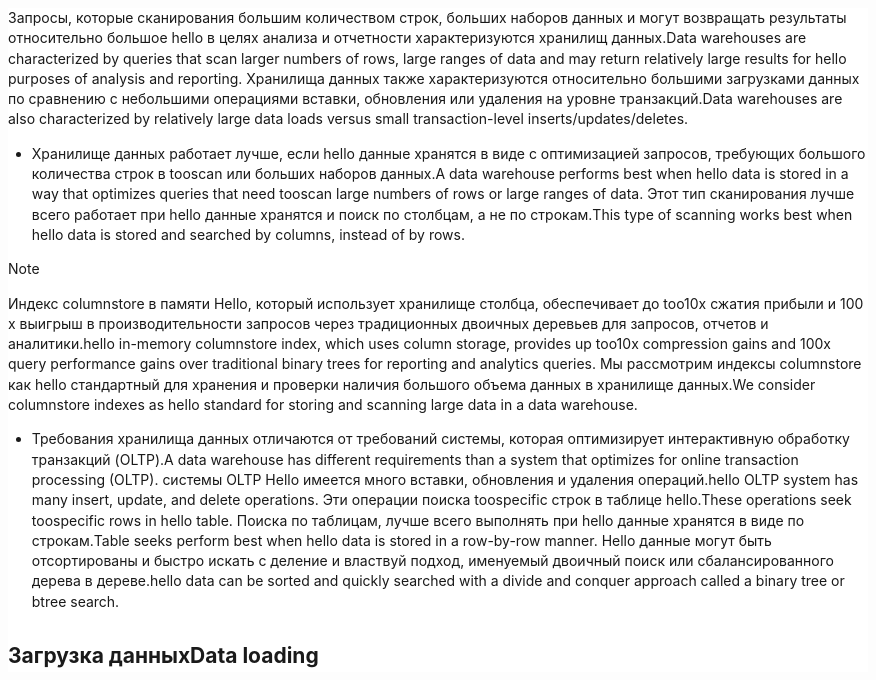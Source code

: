 <span data-ttu-id="baff0-110">Запросы, которые сканирования большим количеством строк, больших наборов данных и могут возвращать результаты относительно большое hello в целях анализа и отчетности характеризуются хранилищ данных.</span><span class="sxs-lookup"><span data-stu-id="baff0-110">Data warehouses are characterized by queries that scan larger numbers of rows, large ranges of data and may return relatively large results for hello purposes of analysis and reporting.</span></span> <span data-ttu-id="baff0-111">Хранилища данных также характеризуются относительно большими загрузками данных по сравнению с небольшими операциями вставки, обновления или удаления на уровне транзакций.</span><span class="sxs-lookup"><span data-stu-id="baff0-111">Data warehouses are also characterized by relatively large data loads versus small transaction-level inserts/updates/deletes.</span></span>

* <span data-ttu-id="baff0-112">Хранилище данных работает лучше, если hello данные хранятся в виде с оптимизацией запросов, требующих большого количества строк в tooscan или больших наборов данных.</span><span class="sxs-lookup"><span data-stu-id="baff0-112">A data warehouse performs best when hello data is stored in a way that optimizes queries that need tooscan large numbers of rows or large ranges of data.</span></span> <span data-ttu-id="baff0-113">Этот тип сканирования лучше всего работает при hello данные хранятся и поиск по столбцам, а не по строкам.</span><span class="sxs-lookup"><span data-stu-id="baff0-113">This type of scanning works best when hello data is stored and searched by columns, instead of by rows.</span></span>

> [!NOTE]
> <span data-ttu-id="baff0-114">Индекс columnstore в памяти Hello, который использует хранилище столбца, обеспечивает до too10x сжатия прибыли и 100 x выигрыш в производительности запросов через традиционных двоичных деревьев для запросов, отчетов и аналитики.</span><span class="sxs-lookup"><span data-stu-id="baff0-114">hello in-memory columnstore index, which uses column storage, provides up too10x compression gains and 100x query performance gains over traditional binary trees for reporting and analytics queries.</span></span> <span data-ttu-id="baff0-115">Мы рассмотрим индексы columnstore как hello стандартный для хранения и проверки наличия большого объема данных в хранилище данных.</span><span class="sxs-lookup"><span data-stu-id="baff0-115">We consider columnstore indexes as hello standard for storing and scanning large data in a data warehouse.</span></span>
> 
> 

* <span data-ttu-id="baff0-116">Требования хранилища данных отличаются от требований системы, которая оптимизирует интерактивную обработку транзакций (OLTP).</span><span class="sxs-lookup"><span data-stu-id="baff0-116">A data warehouse has different requirements than a system that optimizes for online transaction processing (OLTP).</span></span> <span data-ttu-id="baff0-117">системы OLTP Hello имеется много вставки, обновления и удаления операций.</span><span class="sxs-lookup"><span data-stu-id="baff0-117">hello OLTP system has many insert, update, and delete operations.</span></span> <span data-ttu-id="baff0-118">Эти операции поиска toospecific строк в таблице hello.</span><span class="sxs-lookup"><span data-stu-id="baff0-118">These operations seek toospecific rows in hello table.</span></span> <span data-ttu-id="baff0-119">Поиска по таблицам, лучше всего выполнять при hello данные хранятся в виде по строкам.</span><span class="sxs-lookup"><span data-stu-id="baff0-119">Table seeks perform best when hello data is stored in a row-by-row manner.</span></span> <span data-ttu-id="baff0-120">Hello данные могут быть отсортированы и быстро искать с деление и властвуй подход, именуемый двоичный поиск или сбалансированного дерева в дереве.</span><span class="sxs-lookup"><span data-stu-id="baff0-120">hello data can be sorted and quickly searched with a divide and conquer approach called a binary tree or btree search.</span></span>

## <a name="data-loading"></a><span data-ttu-id="baff0-121">Загрузка данных</span><span class="sxs-lookup"><span data-stu-id="baff0-121">Data loading</span></span>

[load sample data]: ./sql-data-warehouse-load-sample-databases.md
[create a SQL Data Warehouse]: ./sql-data-warehouse-get-started-provision.md